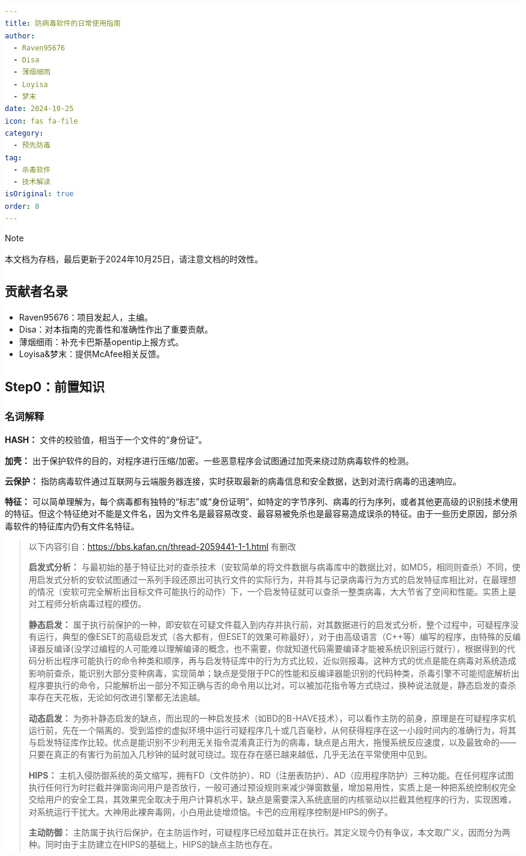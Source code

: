 ```yaml
---
title: 防病毒软件的日常使用指南
author: 
  - Raven95676
  - Disa
  - 薄烟细雨
  - Loyisa
  - 梦末
date: 2024-10-25
icon: fas fa-file
category:
  - 预先防毒
tag:
  - 杀毒软件
  - 技术解读
isOriginal: true
order: 8
---
```


> [!note]
> 本文档为存档，最后更新于2024年10月25日，请注意文档的时效性。

## 贡献者名录

- Raven95676：项目发起人，主编。
- Disa：对本指南的完善性和准确性作出了重要贡献。
- 薄烟细雨：补充卡巴斯基opentip上报方式。
- Loyisa&梦末：提供McAfee相关反馈。

## Step0：前置知识

### 名词解释

**HASH：** 文件的校验值，相当于一个文件的“身份证”。

**加壳：** 出于保护软件的目的，对程序进行压缩/加密。一些恶意程序会试图通过加壳来绕过防病毒软件的检测。

**云保护：** 指防病毒软件通过互联网与云端服务器连接，实时获取最新的病毒信息和安全数据，达到对流行病毒的迅速响应。

**特征：** 可以简单理解为，每个病毒都有独特的“标志”或“身份证明”，如特定的字节序列、病毒的行为序列，或者其他更高级的识别技术使用的特征。但这个特征绝对不能是文件名，因为文件名是最容易改变、最容易被免杀也是最容易造成误杀的特征。由于一些历史原因，部分杀毒软件的特征库内仍有文件名特征。

> 以下内容引自：<https://bbs.kafan.cn/thread-2059441-1-1.html>
> 有删改
>
> **启发式分析：** 与最初始的基于特征比对的查杀技术（安软简单的将文件数据与病毒库中的数据比对，如MD5，相同则查杀）不同，使用启发式分析的安软试图通过一系列手段还原出可执行文件的实际行为，并将其与记录病毒行为方式的启发特征库相比对，在最理想的情况（安软可完全解析出目标文件可能执行的动作）下，一个启发特征就可以查杀一整类病毒，大大节省了空间和性能。实质上是对工程师分析病毒过程的模仿。
>
> **静态启发：** 属于执行前保护的一种，即安软在可疑文件载入到内存并执行前，对其数据进行的启发式分析，整个过程中，可疑程序没有运行，典型的像ESET的高级启发式（各大都有，但ESET的效果可称最好），对于由高级语言（C++等）编写的程序，由特殊的反编译器反编译(没学过编程的人可能难以理解编译的概念，也不需要，你就知道代码需要编译才能被系统识别运行就行），根据得到的代码分析出程序可能执行的命令种类和顺序，再与启发特征库中的行为方式比较，近似则报毒。这种方式的优点是能在病毒对系统造成影响前查杀，能识别大部分变种病毒，实现简单；缺点是受限于PC的性能和反编译器能识别的代码种类，杀毒引擎不可能彻底解析出程序要执行的命令，只能解析出一部分不知正确与否的命令用以比对，可以被加花指令等方式绕过，换种说法就是，静态启发的查杀率存在天花板，无论如何改进引擎都无法逾越。
>
> **动态启发：** 为弥补静态启发的缺点，而出现的一种启发技术（如BD的B-HAVE技术），可以看作主防的前身，原理是在可疑程序实机运行前，先在一个隔离的、受到监控的虚拟环境中运行可疑程序几十或几百毫秒，从何获得程序在这一小段时间内的准确行为，将其与启发特征库作比较。优点是能识别不少利用无关指令混淆真正行为的病毒，缺点是占用大，拖慢系统反应速度，以及最致命的——只要在真正的有害行为前加入几秒钟的延时就可绕过。现在存在感已越来越低，几乎无法在平常使用中见到。
>
> **HIPS：** 主机入侵防御系统的英文缩写，拥有FD（文件防护）、RD（注册表防护）、AD（应用程序防护）三种功能。在任何程序试图执行任何行为时拦截并弹窗询问用户是否放行，一般可通过预设规则来减少弹窗数量，增加易用性，实质上是一种把系统控制权完全交给用户的安全工具，其效果完全取决于用户计算机水平，缺点是需要深入系统底层的内核驱动以拦截其他程序的行为，实现困难，对系统运行干扰大。大神用此裸奔毒网，小白用此徒增烦恼。卡巴的应用程序控制是HIPS的例子。
>
> **主动防御：** 主防属于执行后保护，在主防运作时，可疑程序已经加载并正在执行。其定义现今仍有争议，本文取广义，因而分为两种。同时由于主防建立在HIPS的基础上，HIPS的缺点主防也存在。
>